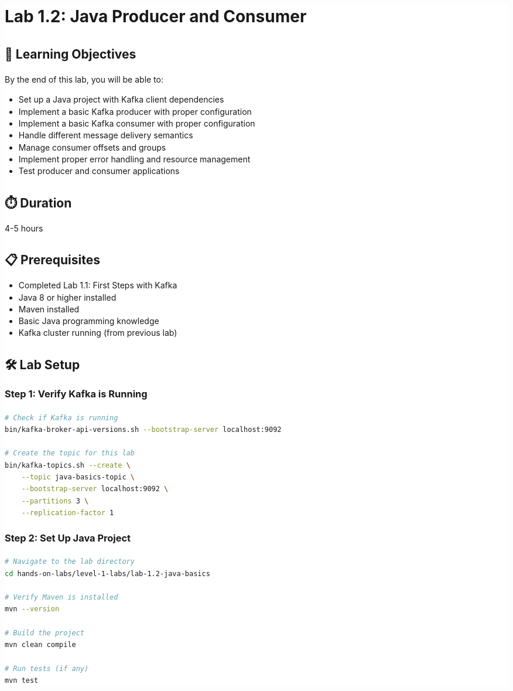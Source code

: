 # Lab 1.2: Java Producer and Consumer

## 🎯 Learning Objectives

By the end of this lab, you will be able to:
- Set up a Java project with Kafka client dependencies
- Implement a basic Kafka producer with proper configuration
- Implement a basic Kafka consumer with proper configuration
- Handle different message delivery semantics
- Manage consumer offsets and groups
- Implement proper error handling and resource management
- Test producer and consumer applications

## ⏱️ Duration
4-5 hours

## 📋 Prerequisites
- Completed Lab 1.1: First Steps with Kafka
- Java 8 or higher installed
- Maven installed
- Basic Java programming knowledge
- Kafka cluster running (from previous lab)

## 🛠️ Lab Setup

### Step 1: Verify Kafka is Running
```bash
# Check if Kafka is running
bin/kafka-broker-api-versions.sh --bootstrap-server localhost:9092

# Create the topic for this lab
bin/kafka-topics.sh --create \
    --topic java-basics-topic \
    --bootstrap-server localhost:9092 \
    --partitions 3 \
    --replication-factor 1
```

### Step 2: Set Up Java Project
```bash
# Navigate to the lab directory
cd hands-on-labs/level-1-labs/lab-1.2-java-basics

# Verify Maven is installed
mvn --version

# Build the project
mvn clean compile

# Run tests (if any)
mvn test
```
